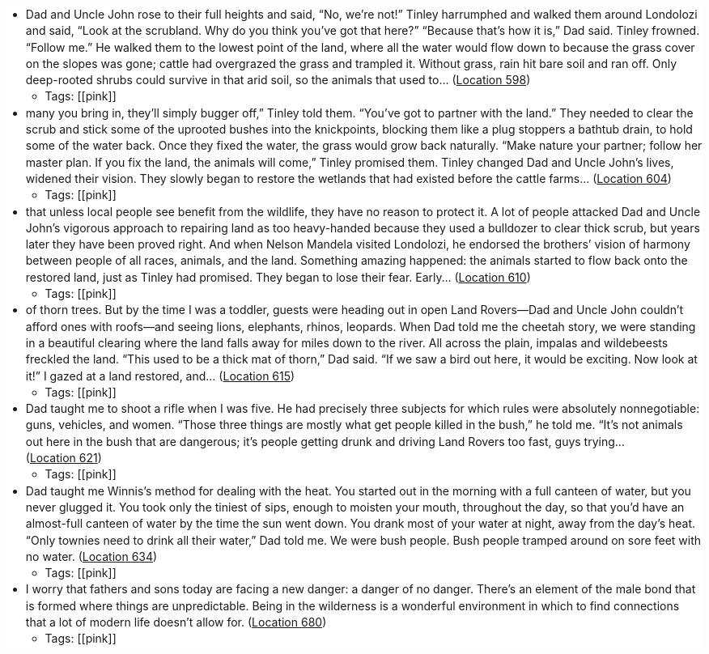 - Dad and Uncle John rose to their full heights and said, “No, we’re not!” Tinley harrumphed and walked them around Londolozi and said, “Look at the scrubland. Why do you think you’ve got that here?” “Because that’s how it is,” Dad said. Tinley frowned. “Follow me.” He walked them to the lowest point of the land, where all the water would flow down to because the grass cover on the slopes was gone; cattle had overgrazed the grass and trampled it. Without grass, rain hit bare soil and ran off. Only deep-rooted shrubs could survive in that arid soil, so the animals that used to… ([Location 598](https://readwise.io/to_kindle?action=open&asin=B00F1W0R14&location=598))
    - Tags: [[pink]] 
- many you bring in, they’ll simply bugger off,” Tinley told them. “You’ve got to partner with the land.” They needed to clear the scrub and stick some of the uprooted bushes into the knickpoints, blocking them like a plug stoppers a bathtub drain, to hold some of the water back. Once they fixed the water, the grass would grow back naturally. “Make nature your partner; follow her master plan. If you fix the land, the animals will come,” Tinley promised them. Tinley changed Dad and Uncle John’s lives, widened their vision. They slowly began to restore the wetlands that had existed before the cattle farms… ([Location 604](https://readwise.io/to_kindle?action=open&asin=B00F1W0R14&location=604))
    - Tags: [[pink]] 
- that unless local people see benefit from the wildlife, they have no reason to protect it. A lot of people attacked Dad and Uncle John’s vigorous approach to repairing land as too heavy-handed because they used a bulldozer to clear thick scrub, but years later they have been proved right. And when Nelson Mandela visited Londolozi, he endorsed the brothers’ vision of harmony between people of all races, animals, and the land. Something amazing happened: the animals started to flow back onto the restored land, just as Tinley had promised. They began to lose their fear. Early… ([Location 610](https://readwise.io/to_kindle?action=open&asin=B00F1W0R14&location=610))
    - Tags: [[pink]] 
- of thorn trees. But by the time I was a toddler, guests were heading out in open Land Rovers—Dad and Uncle John couldn’t afford ones with roofs—and seeing lions, elephants, rhinos, leopards. When Dad told me the cheetah story, we were standing in a beautiful clearing where the land falls away for miles down to the river. All across the plain, impalas and wildebeests freckled the land. “This used to be a thick mat of thorn,” Dad said. “If we saw a bird out here, it would be exciting. Now look at it!” I gazed at a land restored, and… ([Location 615](https://readwise.io/to_kindle?action=open&asin=B00F1W0R14&location=615))
    - Tags: [[pink]] 
- Dad taught me to shoot a rifle when I was five. He had precisely three subjects for which rules were absolutely nonnegotiable: guns, vehicles, and women. “Those three things are mostly what get people killed in the bush,” he told me. “It’s not animals out here in the bush that are dangerous; it’s people getting drunk and driving Land Rovers too fast, guys trying… ([Location 621](https://readwise.io/to_kindle?action=open&asin=B00F1W0R14&location=621))
    - Tags: [[pink]] 
- Dad taught me Winnis’s method for dealing with the heat. You started out in the morning with a full canteen of water, but you never glugged it. You took only the tiniest of sips, enough to moisten your mouth, throughout the day, so that you’d have an almost-full canteen of water by the time the sun went down. You drank most of your water at night, away from the day’s heat. “Only townies need to drink all their water,” Dad told me. We were bush people. Bush people tramped around on sore feet with no water. ([Location 634](https://readwise.io/to_kindle?action=open&asin=B00F1W0R14&location=634))
    - Tags: [[pink]] 
- I worry that fathers and sons today are facing a new danger: a danger of no danger. There’s an element of the male bond that is formed where things are unpredictable. Being in the wilderness is a wonderful environment in which to find connections that a lot of modern life doesn’t allow for. ([Location 680](https://readwise.io/to_kindle?action=open&asin=B00F1W0R14&location=680))
    - Tags: [[pink]] 
